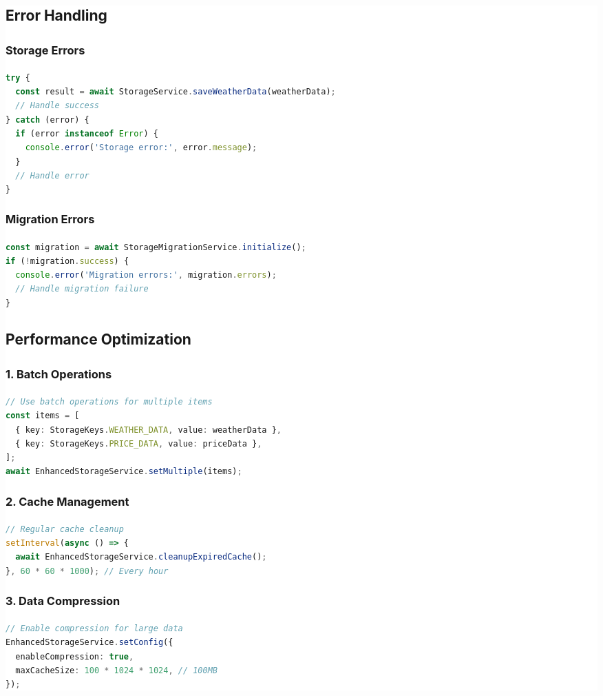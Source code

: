 ## Error Handling

### Storage Errors

```typescript
try {
  const result = await StorageService.saveWeatherData(weatherData);
  // Handle success
} catch (error) {
  if (error instanceof Error) {
    console.error('Storage error:', error.message);
  }
  // Handle error
}
```

### Migration Errors

```typescript
const migration = await StorageMigrationService.initialize();
if (!migration.success) {
  console.error('Migration errors:', migration.errors);
  // Handle migration failure
}
```

## Performance Optimization

### 1. Batch Operations

```typescript
// Use batch operations for multiple items
const items = [
  { key: StorageKeys.WEATHER_DATA, value: weatherData },
  { key: StorageKeys.PRICE_DATA, value: priceData },
];
await EnhancedStorageService.setMultiple(items);
```

### 2. Cache Management

```typescript
// Regular cache cleanup
setInterval(async () => {
  await EnhancedStorageService.cleanupExpiredCache();
}, 60 * 60 * 1000); // Every hour
```

### 3. Data Compression

```typescript
// Enable compression for large data
EnhancedStorageService.setConfig({
  enableCompression: true,
  maxCacheSize: 100 * 1024 * 1024, // 100MB
});
```
